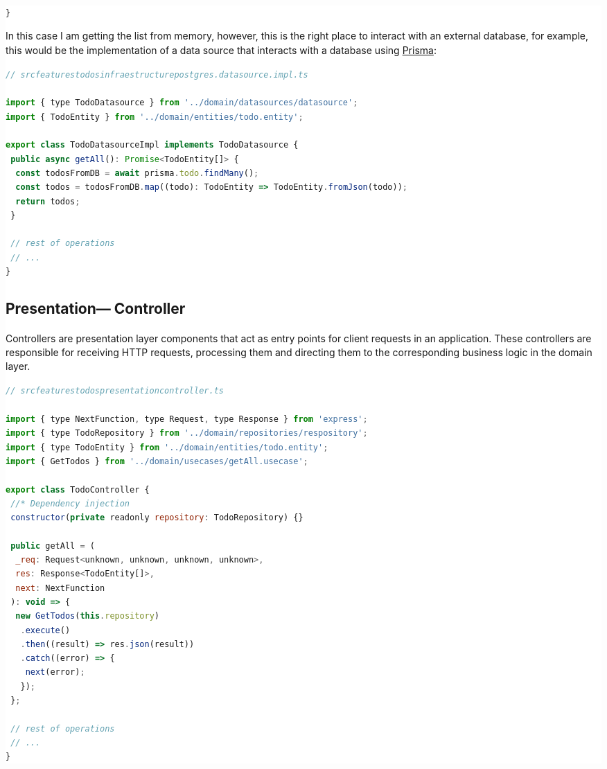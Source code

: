 ```js
}
```


In this case I am getting the list from memory, however, this is the right place to interact with an external database, for example, this would be the implementation of a data source that interacts with a database using [Prisma](https://www.prisma.io/):

```js
// srcfeaturestodosinfraestructurepostgres.datasource.impl.ts  
  
import { type TodoDatasource } from '../domain/datasources/datasource';  
import { TodoEntity } from '../domain/entities/todo.entity';  
  
export class TodoDatasourceImpl implements TodoDatasource {  
 public async getAll(): Promise<TodoEntity[]> {  
  const todosFromDB = await prisma.todo.findMany();  
  const todos = todosFromDB.map((todo): TodoEntity => TodoEntity.fromJson(todo));  
  return todos;  
 }  
  
 // rest of operations  
 // ...  
}
```

Presentation— Controller
------------------------

Controllers are presentation layer components that act as entry points for client requests in an application. These controllers are responsible for receiving HTTP requests, processing them and directing them to the corresponding business logic in the domain layer.

```js
// srcfeaturestodospresentationcontroller.ts  
  
import { type NextFunction, type Request, type Response } from 'express';  
import { type TodoRepository } from '../domain/repositories/respository';  
import { type TodoEntity } from '../domain/entities/todo.entity';  
import { GetTodos } from '../domain/usecases/getAll.usecase';  
  
export class TodoController {  
 //* Dependency injection  
 constructor(private readonly repository: TodoRepository) {}  
  
 public getAll = (  
  _req: Request<unknown, unknown, unknown, unknown>,  
  res: Response<TodoEntity[]>,  
  next: NextFunction  
 ): void => {  
  new GetTodos(this.repository)  
   .execute()  
   .then((result) => res.json(result))  
   .catch((error) => {  
    next(error);  
   });  
 };  
  
 // rest of operations  
 // ...  
}
```
